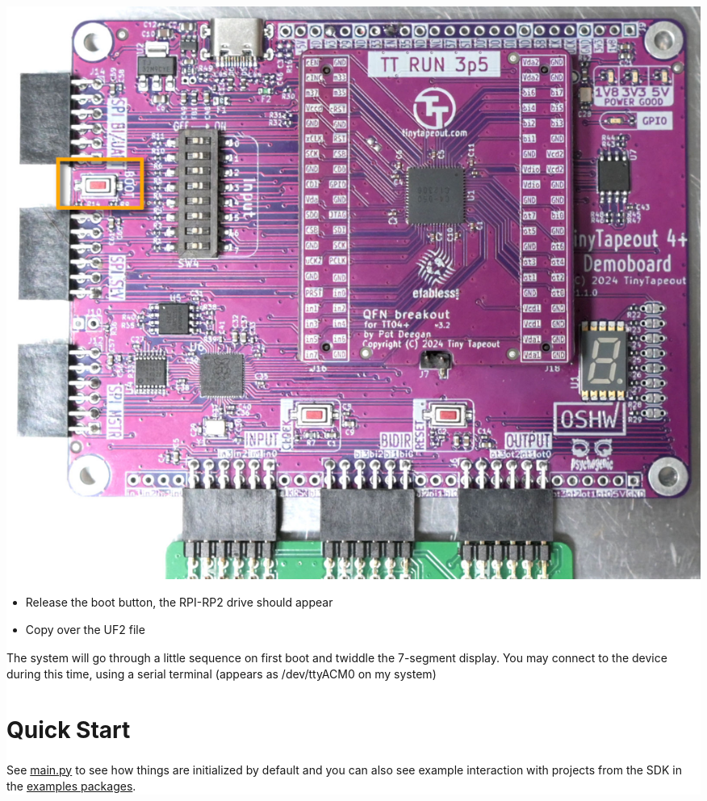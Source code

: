 ![demo board boot](images/demoboard_bootbutton.jpg)

  * Release the boot button, the RPI-RP2 drive should appear
  
  * Copy over the UF2 file
  
The system will go through a little sequence on first boot and twiddle the 7-segment display.  You may connect to the device during this time, using a serial terminal (appears as /dev/ttyACM0 on my system)



# Quick Start

See [main.py](src/main.py) to see how things are initialized by default and you can also see example interaction with projects from the SDK in the [examples packages](src/examples/).
